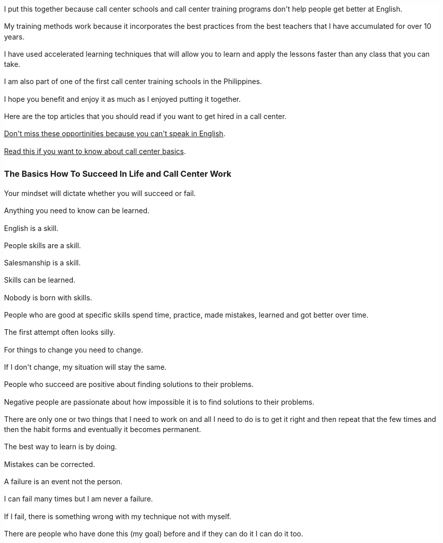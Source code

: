 I put this together because call center schools and call center training programs don't help people get better at English.

My training methods work because it incorporates the best practices from the best teachers that I have accumulated for over 10 years.

I have used accelerated learning techniques that will allow you to learn and apply the lessons faster than any class that you can take.

I am also part of one of the first call center training schools in the Philippines.

I hope you benefit and enjoy it as much as I enjoyed putting it together.

Here are the top articles that you should read if you want to get hired in a call center.

[Don't miss these opportinities because you can't speak in English][5].


[Read this if you want to know about call center basics][6].

### The Basics How To Succeed In Life and Call Center Work

Your mindset will dictate whether you will succeed or fail.

Anything you need to know can be learned.

English is a skill.

People skills are a skill.

Salesmanship is a skill.

Skills can be learned.

Nobody is born with skills.

People who are good at specific skills spend time, practice, made mistakes, learned and got better over time.

The first attempt often looks silly.

For things to change you need to change.

If I don't change, my situation will stay the same.

People who succeed are positive about finding solutions to their problems.

Negative people are passionate about how impossible it is to find solutions to their problems.

There are only one or two things that I need to work on and all I need to do is to get it right and then repeat that the few times and then the habit forms and eventually it becomes permanent.

The best way to learn is by doing.

Mistakes can be corrected.

A failure is an event not the person.

I can fail many times but I am never a failure.

If I fail, there is something wrong with my technique not with myself.

There are people who have done this (my goal) before and if they can do it I can do it too.


[1]:	http://callcentertrainingtips.com/contact/
[2]:	https://www.facebook.com/profile.php?id=247824095581789&ref=br_rs
[3]:	http://facebook.com/callcentertrainingtips
[4]:	http://eepurl.com/riFT1
[5]:	http://callcentertrainingtips.com/missed-opportunities
[6]:	http://callcentertrainingtips.com/basics/
[7]:	http://kevinolega.com
[8]:	http://philippineislandliving.com
[9]:	http://callcentertrainingtips.com/call-center-job-interview-preparation-questions/
[10]:	http://callcentertrainingtips.com/call-center-interview-questions-and-suggested-answers
[11]:	http://callcentertrainingtips.com/how-to-write-a-resume-for-call-center-application/
[12]:	http://callcentertrainingtips.com/call-center-interview-questions-and-suggested-answers
[13]:	http://callcentertrainingtips.com/how-to-write-a-resume-for-call-center-application/ "How to Write a Resume for Call Center Application"
[14]:	http://callcentertrainingtips.com/27-tips-to-help-you-get-hired-in-a-call-center/ "27 Tips to Help You Get Hired In a Call Center"
[15]:	http://callcentertrainingtips.com/call-center-interview-questions-and-suggested-answers
[16]:	http://callcentertrainingtips.com/answer-questions/
[17]:	http://callcentertrainingtips.com/avoid-fillers-and-answer-every-question-with-delaying-tactics/
[18]:	http://callcentertrainingtips.com/call-center-job-interview-preparation-questions/
[19]:	http://callcentertrainingtips.com/how-to-connect-your-strength-weakness-or-experience-to-why-you-want-to-work-in-a-call-center/
[20]:	http://callcentertrainingtips.com/how-to-write-a-resume-for-call-center-application/
[21]:	http://callcentertrainingtips.com/how-to-build-a-call-center-resume-from-scratch-no-work-experience/
[22]:	http://callcentertrainingtips.com/how-to-start-improving-your-english-skills/
[23]:	http://callcentertrainingtips.com/examples-of-words-with-silent-letters/
[24]:	http://callcentertrainingtips.com/my-pronunciation-cheat-sheet/
[25]:	http://callcentertrainingtips.com/how-to-overcome-your-super-shy-self-with-one-exercise/
[26]:	http://callcentertrainingtips.com/27-tips-to-help-you-get-hired-in-a-call-center/
[27]:	http://callcentertrainingtips.com/how-to-set-goals/
[28]:	http://callcentertrainingtips.com/ten-small-things-that-give-me-an-advantage-when-looking-for-work/
[29]:	http://callcentertrainingtips.com/what-can-a-shy-person-do/
[30]:	http://callcentertrainingtips.com/six-things-i-did-right-that-got-me-hired-in-a-call-center/
[31]:	http://callcentertrainingtips.com/how-to-level-up-and-get-hired-in-a-call-center/
[32]:	http://callcentertrainingtips.com/how-to-pass-call-center-training/
[33]:	https://goo.gl/forms/M1MbBbdhieN7Ouvc2